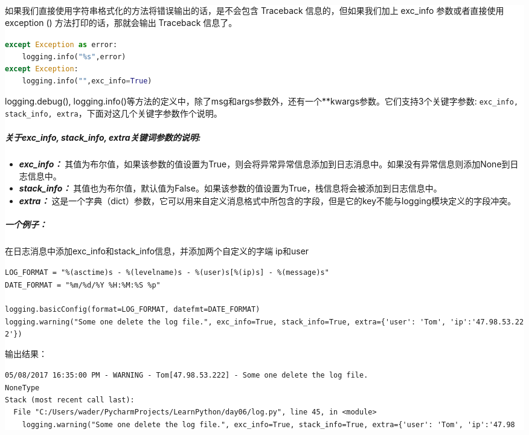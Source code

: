 
如果我们直接使用字符串格式化的方法将错误输出的话，是不会包含 Traceback 信息的，但如果我们加上 exc_info 参数或者直接使用 exception () 方法打印的话，那就会输出 Traceback 信息了。

```python
except Exception as error:
    logging.info("%s",error)
except Exception:
    logging.info("",exc_info=True)
```



logging.debug(), logging.info()等方法的定义中，除了msg和args参数外，还有一个**kwargs参数。它们支持3个关键字参数: `exc_info, stack_info, extra`，下面对这几个关键字参数作个说明。

##### 关于exc_info, stack_info, extra关键词参数的说明:

- ***exc_info：*** 其值为布尔值，如果该参数的值设置为True，则会将异常异常信息添加到日志消息中。如果没有异常信息则添加None到日志信息中。
- ***stack_info：*** 其值也为布尔值，默认值为False。如果该参数的值设置为True，栈信息将会被添加到日志信息中。
- ***extra：*** 这是一个字典（dict）参数，它可以用来自定义消息格式中所包含的字段，但是它的key不能与logging模块定义的字段冲突。

##### 一个例子：

在日志消息中添加exc_info和stack_info信息，并添加两个自定义的字端 ip和user

```
LOG_FORMAT = "%(asctime)s - %(levelname)s - %(user)s[%(ip)s] - %(message)s"
DATE_FORMAT = "%m/%d/%Y %H:%M:%S %p"

logging.basicConfig(format=LOG_FORMAT, datefmt=DATE_FORMAT)
logging.warning("Some one delete the log file.", exc_info=True, stack_info=True, extra={'user': 'Tom', 'ip':'47.98.53.222'})
```

输出结果：

```
05/08/2017 16:35:00 PM - WARNING - Tom[47.98.53.222] - Some one delete the log file.
NoneType
Stack (most recent call last):
  File "C:/Users/wader/PycharmProjects/LearnPython/day06/log.py", line 45, in <module>
    logging.warning("Some one delete the log file.", exc_info=True, stack_info=True, extra={'user': 'Tom', 'ip':'47.98
```